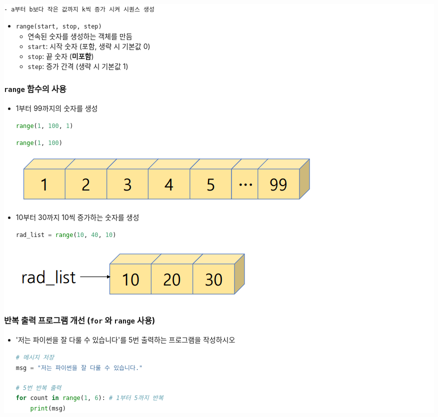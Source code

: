     - a부터 b보다 작은 값까지 k씩 증가 시켜 시퀀스 생성
- `range(start, stop, step)`
    - 연속된 숫자를 생성하는 객체를 만듬
    - `start`: 시작 숫자 (포함, 생략 시 기본값 0)
    - `stop`: 끝 숫자 (**미포함**)
    - `step`: 증가 간격 (생략 시 기본값 1)

### `range` 함수의 사용

- 1부터 99까지의 숫자를 생성
    
    ```python
    range(1, 100, 1)
    ```
    
    ```python
    range(1, 100)
    ```
    
    ![image.png](/assets/img/knou/python/2025-04-14-knou-python-7/image13.png)
    
- 10부터 30까지 10씩 증가하는 숫자를 생성
    
    ```python
    rad_list = range(10, 40, 10)
    ```
    
    ![image.png](/assets/img/knou/python/2025-04-14-knou-python-7/image14.png)
    

### 반복 출력 프로그램 개선 (`for` 와 `range` 사용)

- '저는 파이썬을 잘 다룰 수 있습니다'를 5번 출력하는 프로그램을 작성하시오
    
    ```python
    # 메시지 저장
    msg = "저는 파이썬을 잘 다룰 수 있습니다."
    
    # 5번 반복 출력
    for count in range(1, 6): # 1부터 5까지 반복
        print(msg)
    ```
    